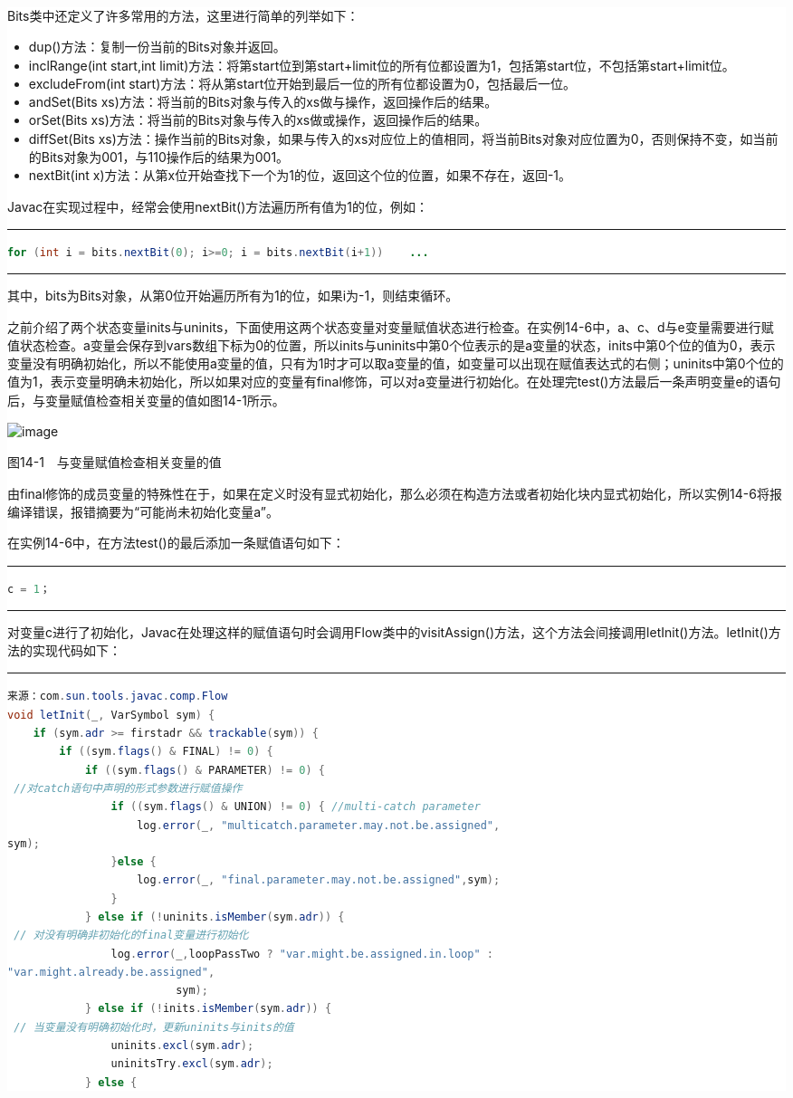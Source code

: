 Bits类中还定义了许多常用的方法，这里进行简单的列举如下： 

* dup\(\)方法：复制一份当前的Bits对象并返回。 
* inclRange\(int start,int limit\)方法：将第start位到第start\+limit位的所有位都设置为1，包括第start位，不包括第start\+limit位。 
* excludeFrom\(int start\)方法：将从第start位开始到最后一位的所有位都设置为0，包括最后一位。 
* andSet\(Bits xs\)方法：将当前的Bits对象与传入的xs做与操作，返回操作后的结果。 
* orSet\(Bits xs\)方法：将当前的Bits对象与传入的xs做或操作，返回操作后的结果。 
* diffSet\(Bits xs\)方法：操作当前的Bits对象，如果与传入的xs对应位上的值相同，将当前Bits对象对应位置为0，否则保持不变，如当前的Bits对象为001，与110操作后的结果为001。 
* nextBit\(int x\)方法：从第x位开始查找下一个为1的位，返回这个位的位置，如果不存在，返回\-1。 

Javac在实现过程中，经常会使用nextBit\(\)方法遍历所有值为1的位，例如： 

---

```java
for (int i = bits.nextBit(0); i>=0; i = bits.nextBit(i+1))    ...  
```

---

其中，bits为Bits对象，从第0位开始遍历所有为1的位，如果i为\-1，则结束循环。 

之前介绍了两个状态变量inits与uninits，下面使用这两个状态变量对变量赋值状态进行检查。在实例14\-6中，a、c、d与e变量需要进行赋值状态检查。a变量会保存到vars数组下标为0的位置，所以inits与uninits中第0个位表示的是a变量的状态，inits中第0个位的值为0，表示变量没有明确初始化，所以不能使用a变量的值，只有为1时才可以取a变量的值，如变量可以出现在赋值表达式的右侧；uninits中第0个位的值为1，表示变量明确未初始化，所以如果对应的变量有final修饰，可以对a变量进行初始化。在处理完test\(\)方法最后一条声明变量e的语句后，与变量赋值检查相关变量的值如图14\-1所示。 

![image](https://cdn.staticaly.com/gh/YangLuchao/img_host@master/20230418/image.14dxapvrg05.webp)

图14\-1　与变量赋值检查相关变量的值 

由final修饰的成员变量的特殊性在于，如果在定义时没有显式初始化，那么必须在构造方法或者初始化块内显式初始化，所以实例14\-6将报编译错误，报错摘要为“可能尚未初始化变量a”。 

在实例14\-6中，在方法test\(\)的最后添加一条赋值语句如下： 

---

```java
c = 1； 
```

---

对变量c进行了初始化，Javac在处理这样的赋值语句时会调用Flow类中的visitAssign\(\)方法，这个方法会间接调用letInit\(\)方法。letInit\(\)方法的实现代码如下： 

---

```java
来源：com.sun.tools.javac.comp.Flow
void letInit(_, VarSymbol sym) {
    if (sym.adr >= firstadr && trackable(sym)) {
        if ((sym.flags() & FINAL) != 0) {
            if ((sym.flags() & PARAMETER) != 0) {
 //对catch语句中声明的形式参数进行赋值操作
                if ((sym.flags() & UNION) != 0) { //multi-catch parameter
                    log.error(_, "multicatch.parameter.may.not.be.assigned",
sym);
                }else {
                    log.error(_, "final.parameter.may.not.be.assigned",sym);
                }
            } else if (!uninits.isMember(sym.adr)) {
 // 对没有明确非初始化的final变量进行初始化
                log.error(_,loopPassTwo ? "var.might.be.assigned.in.loop" :
"var.might.already.be.assigned",
                          sym);
            } else if (!inits.isMember(sym.adr)) {
 // 当变量没有明确初始化时，更新uninits与inits的值 
                uninits.excl(sym.adr);
                uninitsTry.excl(sym.adr);
            } else {
```